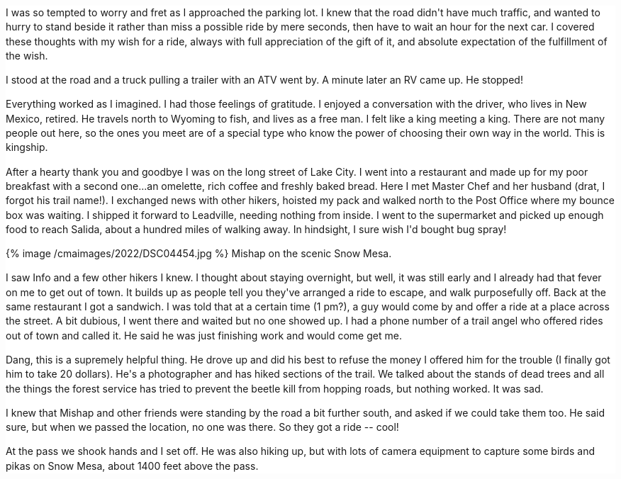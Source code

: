 I was so tempted to worry and fret as I approached the parking lot. I knew
that the road didn't have much traffic, and wanted to hurry to stand
beside it rather than miss a possible ride by mere seconds, then have to
wait an hour for the next car. I covered these thoughts with my wish
for a ride, always with full appreciation of the gift of it, and absolute
expectation of the fulfillment of the wish.

I stood at the road and a truck pulling a trailer with an ATV went by.
A minute later an RV came up. He stopped!

Everything worked as I imagined. I had those feelings of gratitude.
I enjoyed a conversation with the driver, who lives in New Mexico, retired.
He travels north to Wyoming to fish, and lives as a free man. I felt
like a king meeting a king. There are not many people out here, so the
ones you meet are of a special type who know the power of choosing their
own way in the world. This is kingship.

After a hearty thank you and goodbye I was on the long street of Lake
City. I went into a restaurant and made up for my poor breakfast with a
second one...an omelette, rich coffee and freshly baked bread. Here I
met Master Chef and her husband (drat, I forgot his trail name!). I
exchanged news with other hikers, hoisted my pack and walked north to
the Post Office where my bounce box was waiting. I shipped it forward to
Leadville, needing nothing from inside. I went to the supermarket and
picked up enough food to reach Salida, about a hundred miles of walking
away. In hindsight, I sure wish I'd bought bug spray!

{% image /cmaimages/2022/DSC04454.jpg %}
Mishap on the scenic Snow Mesa.

I saw Info and a few other hikers I knew. I thought about staying overnight,
but well, it was still early and I already had that fever on me to get
out of town. It builds up as people tell you they've arranged a ride to
escape, and walk purposefully off. Back at the same restaurant I got a
sandwich. I was told that at a certain time (1 pm?), a guy would come
by and offer a ride at a place across the street. A bit dubious, I
went there and waited but no one showed up. I had a phone number of a
trail angel who offered rides out of town and called it. He said he
was just finishing work and would come get me.

Dang, this is a supremely helpful thing. He drove up and did his best to
refuse the money I offered him for the trouble (I finally got him to
take 20 dollars). He's a photographer and has hiked sections of the trail.
We talked about the stands of dead trees and all the things the forest
service has tried to prevent the beetle kill from hopping roads, but
nothing worked. It was sad.

I knew that Mishap and other friends were standing by the road a bit further
south, and asked if we could take them too. He said sure, but when we
passed the location, no one was there. So they got a ride -- cool!

At the pass we shook hands and I set off. He was also hiking up, but with
lots of camera equipment to capture some birds and pikas on Snow Mesa,
about 1400 feet above the pass.
